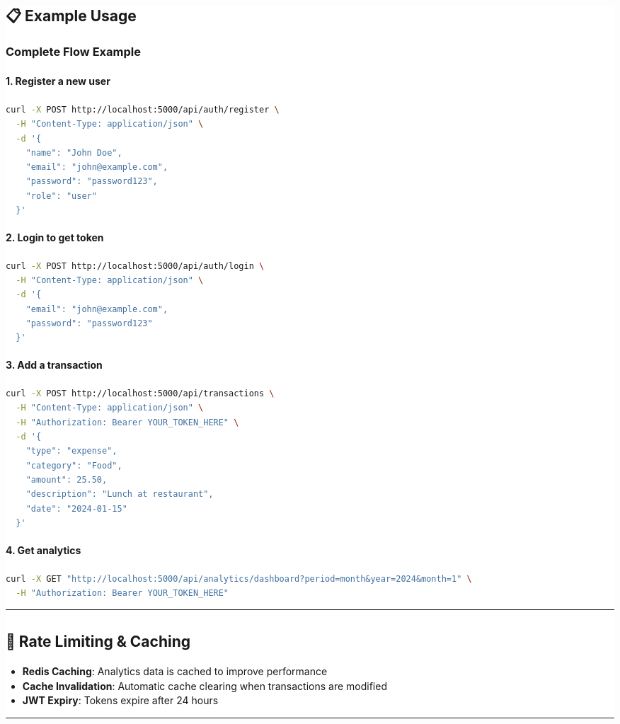 ## 📋 Example Usage

### Complete Flow Example

#### 1. Register a new user
```bash
curl -X POST http://localhost:5000/api/auth/register \
  -H "Content-Type: application/json" \
  -d '{
    "name": "John Doe",
    "email": "john@example.com",
    "password": "password123",
    "role": "user"
  }'
```

#### 2. Login to get token
```bash
curl -X POST http://localhost:5000/api/auth/login \
  -H "Content-Type: application/json" \
  -d '{
    "email": "john@example.com",
    "password": "password123"
  }'
```

#### 3. Add a transaction
```bash
curl -X POST http://localhost:5000/api/transactions \
  -H "Content-Type: application/json" \
  -H "Authorization: Bearer YOUR_TOKEN_HERE" \
  -d '{
    "type": "expense",
    "category": "Food",
    "amount": 25.50,
    "description": "Lunch at restaurant",
    "date": "2024-01-15"
  }'
```

#### 4. Get analytics
```bash
curl -X GET "http://localhost:5000/api/analytics/dashboard?period=month&year=2024&month=1" \
  -H "Authorization: Bearer YOUR_TOKEN_HERE"
```

---

## 🚀 Rate Limiting & Caching

- **Redis Caching**: Analytics data is cached to improve performance
- **Cache Invalidation**: Automatic cache clearing when transactions are modified
- **JWT Expiry**: Tokens expire after 24 hours

---